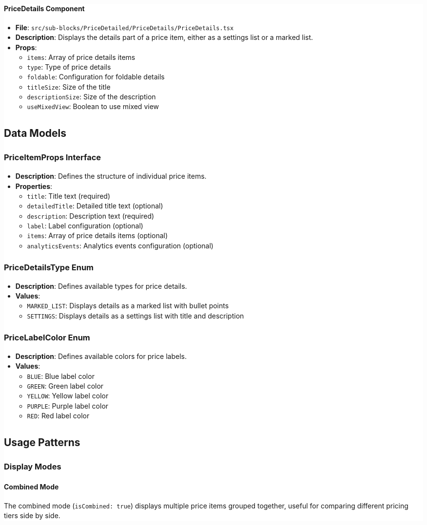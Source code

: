 #### PriceDetails Component

- **File**: `src/sub-blocks/PriceDetailed/PriceDetails/PriceDetails.tsx`
- **Description**: Displays the details part of a price item, either as a settings list or a marked list.
- **Props**:
  - `items`: Array of price details items
  - `type`: Type of price details
  - `foldable`: Configuration for foldable details
  - `titleSize`: Size of the title
  - `descriptionSize`: Size of the description
  - `useMixedView`: Boolean to use mixed view

## Data Models

### PriceItemProps Interface

- **Description**: Defines the structure of individual price items.
- **Properties**:
  - `title`: Title text (required)
  - `detailedTitle`: Detailed title text (optional)
  - `description`: Description text (required)
  - `label`: Label configuration (optional)
  - `items`: Array of price details items (optional)
  - `analyticsEvents`: Analytics events configuration (optional)

### PriceDetailsType Enum

- **Description**: Defines available types for price details.
- **Values**:
  - `MARKED_LIST`: Displays details as a marked list with bullet points
  - `SETTINGS`: Displays details as a settings list with title and description

### PriceLabelColor Enum

- **Description**: Defines available colors for price labels.
- **Values**:
  - `BLUE`: Blue label color
  - `GREEN`: Green label color
  - `YELLOW`: Yellow label color
  - `PURPLE`: Purple label color
  - `RED`: Red label color

## Usage Patterns

### Display Modes

#### Combined Mode

The combined mode (`isCombined: true`) displays multiple price items grouped together, useful for comparing different pricing tiers side by side.
